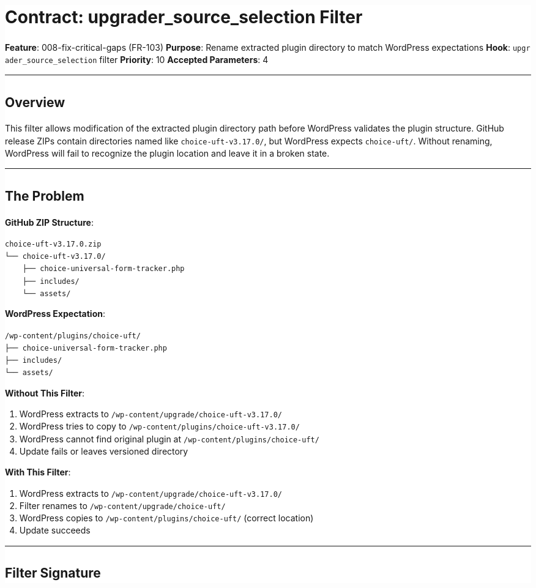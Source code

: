 # Contract: upgrader_source_selection Filter

**Feature**: 008-fix-critical-gaps (FR-103)
**Purpose**: Rename extracted plugin directory to match WordPress expectations
**Hook**: `upgrader_source_selection` filter
**Priority**: 10
**Accepted Parameters**: 4

---

## Overview

This filter allows modification of the extracted plugin directory path before WordPress validates the plugin structure. GitHub release ZIPs contain directories named like `choice-uft-v3.17.0/`, but WordPress expects `choice-uft/`. Without renaming, WordPress will fail to recognize the plugin location and leave it in a broken state.

---

## The Problem

**GitHub ZIP Structure**:
```
choice-uft-v3.17.0.zip
└── choice-uft-v3.17.0/
    ├── choice-universal-form-tracker.php
    ├── includes/
    └── assets/
```

**WordPress Expectation**:
```
/wp-content/plugins/choice-uft/
├── choice-universal-form-tracker.php
├── includes/
└── assets/
```

**Without This Filter**:
1. WordPress extracts to `/wp-content/upgrade/choice-uft-v3.17.0/`
2. WordPress tries to copy to `/wp-content/plugins/choice-uft-v3.17.0/`
3. WordPress cannot find original plugin at `/wp-content/plugins/choice-uft/`
4. Update fails or leaves versioned directory

**With This Filter**:
1. WordPress extracts to `/wp-content/upgrade/choice-uft-v3.17.0/`
2. Filter renames to `/wp-content/upgrade/choice-uft/`
3. WordPress copies to `/wp-content/plugins/choice-uft/` (correct location)
4. Update succeeds

---

## Filter Signature
